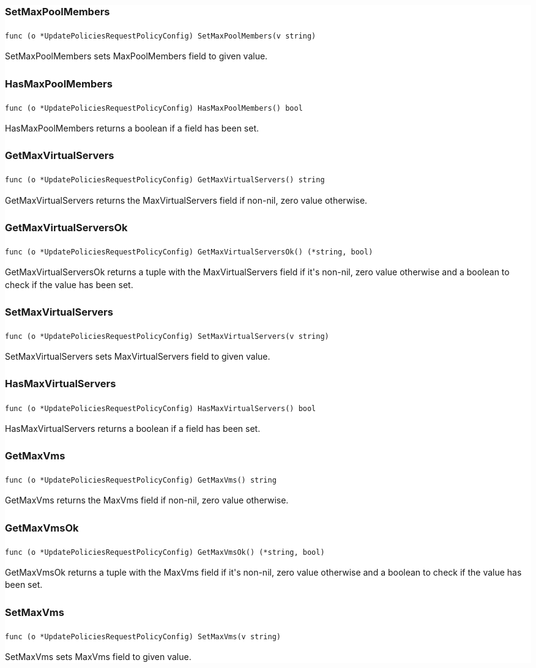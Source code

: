 ### SetMaxPoolMembers

`func (o *UpdatePoliciesRequestPolicyConfig) SetMaxPoolMembers(v string)`

SetMaxPoolMembers sets MaxPoolMembers field to given value.

### HasMaxPoolMembers

`func (o *UpdatePoliciesRequestPolicyConfig) HasMaxPoolMembers() bool`

HasMaxPoolMembers returns a boolean if a field has been set.

### GetMaxVirtualServers

`func (o *UpdatePoliciesRequestPolicyConfig) GetMaxVirtualServers() string`

GetMaxVirtualServers returns the MaxVirtualServers field if non-nil, zero value otherwise.

### GetMaxVirtualServersOk

`func (o *UpdatePoliciesRequestPolicyConfig) GetMaxVirtualServersOk() (*string, bool)`

GetMaxVirtualServersOk returns a tuple with the MaxVirtualServers field if it's non-nil, zero value otherwise
and a boolean to check if the value has been set.

### SetMaxVirtualServers

`func (o *UpdatePoliciesRequestPolicyConfig) SetMaxVirtualServers(v string)`

SetMaxVirtualServers sets MaxVirtualServers field to given value.

### HasMaxVirtualServers

`func (o *UpdatePoliciesRequestPolicyConfig) HasMaxVirtualServers() bool`

HasMaxVirtualServers returns a boolean if a field has been set.

### GetMaxVms

`func (o *UpdatePoliciesRequestPolicyConfig) GetMaxVms() string`

GetMaxVms returns the MaxVms field if non-nil, zero value otherwise.

### GetMaxVmsOk

`func (o *UpdatePoliciesRequestPolicyConfig) GetMaxVmsOk() (*string, bool)`

GetMaxVmsOk returns a tuple with the MaxVms field if it's non-nil, zero value otherwise
and a boolean to check if the value has been set.

### SetMaxVms

`func (o *UpdatePoliciesRequestPolicyConfig) SetMaxVms(v string)`

SetMaxVms sets MaxVms field to given value.
